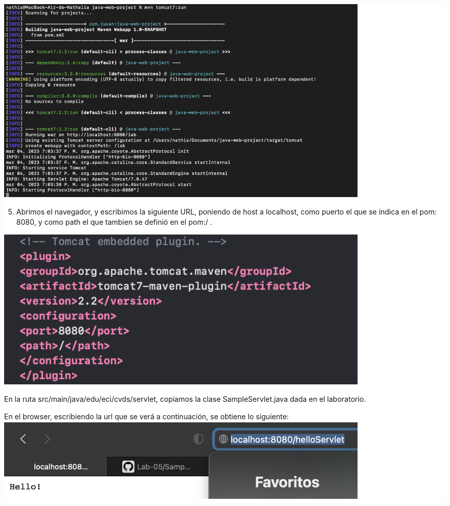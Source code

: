 <img src="/img/14.png" width="80%" height="80%"/>

5. Abrimos el navegador, y escribimos la siguiente URL, poniendo de host a localhost, como puerto el que se indica en el pom: 8080, y como path el que tambien se definió en el pom:/ .
<img src="/img/15a.png" width="80%" height="80%"/>

En la ruta src/main/java/edu/eci/cvds/servlet, copiamos la clase SampleServlet.java dada en el laboratorio.

En el browser, escribiendo la url que se verá a continuación, se obtiene lo siguiente:
<img src="/img/16a.png" width="80%" height="80%"/>
